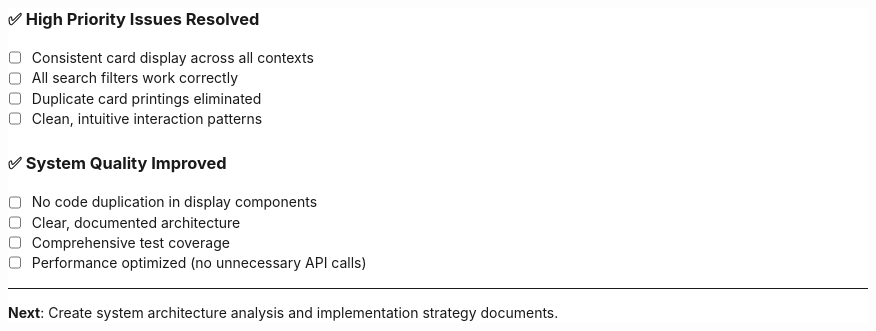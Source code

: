 ### ✅ High Priority Issues Resolved  
- [ ] Consistent card display across all contexts
- [ ] All search filters work correctly
- [ ] Duplicate card printings eliminated
- [ ] Clean, intuitive interaction patterns

### ✅ System Quality Improved
- [ ] No code duplication in display components
- [ ] Clear, documented architecture
- [ ] Comprehensive test coverage
- [ ] Performance optimized (no unnecessary API calls)

---

**Next**: Create system architecture analysis and implementation strategy documents.
